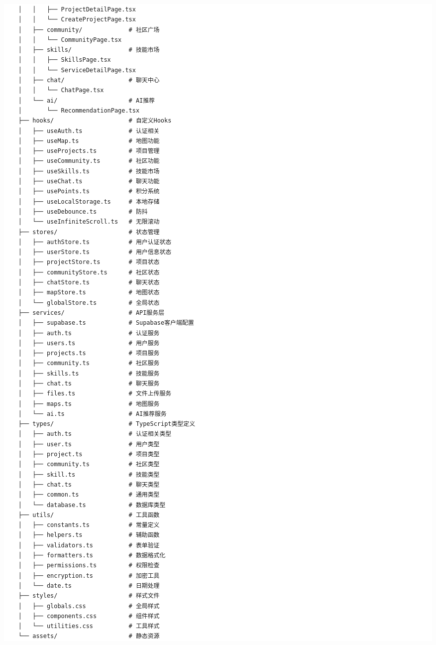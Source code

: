 ```
    │   │   ├── ProjectDetailPage.tsx
    │   │   └── CreateProjectPage.tsx
    │   ├── community/             # 社区广场
    │   │   └── CommunityPage.tsx
    │   ├── skills/                # 技能市场
    │   │   ├── SkillsPage.tsx
    │   │   └── ServiceDetailPage.tsx
    │   ├── chat/                  # 聊天中心
    │   │   └── ChatPage.tsx
    │   └── ai/                    # AI推荐
    │       └── RecommendationPage.tsx
    ├── hooks/                     # 自定义Hooks
    │   ├── useAuth.ts             # 认证相关
    │   ├── useMap.ts              # 地图功能
    │   ├── useProjects.ts         # 项目管理
    │   ├── useCommunity.ts        # 社区功能
    │   ├── useSkills.ts           # 技能市场
    │   ├── useChat.ts             # 聊天功能
    │   ├── usePoints.ts           # 积分系统
    │   ├── useLocalStorage.ts     # 本地存储
    │   ├── useDebounce.ts         # 防抖
    │   └── useInfiniteScroll.ts   # 无限滚动
    ├── stores/                    # 状态管理
    │   ├── authStore.ts           # 用户认证状态
    │   ├── userStore.ts           # 用户信息状态
    │   ├── projectStore.ts        # 项目状态
    │   ├── communityStore.ts      # 社区状态
    │   ├── chatStore.ts           # 聊天状态
    │   ├── mapStore.ts            # 地图状态
    │   └── globalStore.ts         # 全局状态
    ├── services/                  # API服务层
    │   ├── supabase.ts            # Supabase客户端配置
    │   ├── auth.ts                # 认证服务
    │   ├── users.ts               # 用户服务
    │   ├── projects.ts            # 项目服务
    │   ├── community.ts           # 社区服务
    │   ├── skills.ts              # 技能服务
    │   ├── chat.ts                # 聊天服务
    │   ├── files.ts               # 文件上传服务
    │   ├── maps.ts                # 地图服务
    │   └── ai.ts                  # AI推荐服务
    ├── types/                     # TypeScript类型定义
    │   ├── auth.ts                # 认证相关类型
    │   ├── user.ts                # 用户类型
    │   ├── project.ts             # 项目类型
    │   ├── community.ts           # 社区类型
    │   ├── skill.ts               # 技能类型
    │   ├── chat.ts                # 聊天类型
    │   ├── common.ts              # 通用类型
    │   └── database.ts            # 数据库类型
    ├── utils/                     # 工具函数
    │   ├── constants.ts           # 常量定义
    │   ├── helpers.ts             # 辅助函数
    │   ├── validators.ts          # 表单验证
    │   ├── formatters.ts          # 数据格式化
    │   ├── permissions.ts         # 权限检查
    │   ├── encryption.ts          # 加密工具
    │   └── date.ts                # 日期处理
    ├── styles/                    # 样式文件
    │   ├── globals.css            # 全局样式
    │   ├── components.css         # 组件样式
    │   └── utilities.css          # 工具样式
    └── assets/                    # 静态资源
```